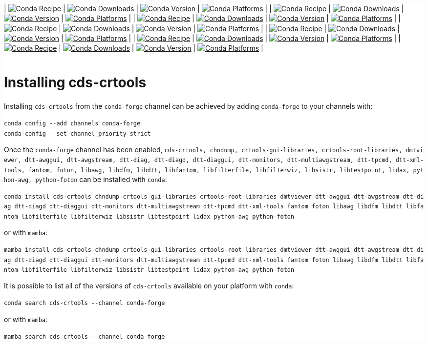 | [![Conda Recipe](https://img.shields.io/badge/recipe-libfilterfile-green.svg)](https://anaconda.org/conda-forge/libfilterfile) | [![Conda Downloads](https://img.shields.io/conda/dn/conda-forge/libfilterfile.svg)](https://anaconda.org/conda-forge/libfilterfile) | [![Conda Version](https://img.shields.io/conda/vn/conda-forge/libfilterfile.svg)](https://anaconda.org/conda-forge/libfilterfile) | [![Conda Platforms](https://img.shields.io/conda/pn/conda-forge/libfilterfile.svg)](https://anaconda.org/conda-forge/libfilterfile) |
| [![Conda Recipe](https://img.shields.io/badge/recipe-libfilterwiz-green.svg)](https://anaconda.org/conda-forge/libfilterwiz) | [![Conda Downloads](https://img.shields.io/conda/dn/conda-forge/libfilterwiz.svg)](https://anaconda.org/conda-forge/libfilterwiz) | [![Conda Version](https://img.shields.io/conda/vn/conda-forge/libfilterwiz.svg)](https://anaconda.org/conda-forge/libfilterwiz) | [![Conda Platforms](https://img.shields.io/conda/pn/conda-forge/libfilterwiz.svg)](https://anaconda.org/conda-forge/libfilterwiz) |
| [![Conda Recipe](https://img.shields.io/badge/recipe-libsistr-green.svg)](https://anaconda.org/conda-forge/libsistr) | [![Conda Downloads](https://img.shields.io/conda/dn/conda-forge/libsistr.svg)](https://anaconda.org/conda-forge/libsistr) | [![Conda Version](https://img.shields.io/conda/vn/conda-forge/libsistr.svg)](https://anaconda.org/conda-forge/libsistr) | [![Conda Platforms](https://img.shields.io/conda/pn/conda-forge/libsistr.svg)](https://anaconda.org/conda-forge/libsistr) |
| [![Conda Recipe](https://img.shields.io/badge/recipe-libtestpoint-green.svg)](https://anaconda.org/conda-forge/libtestpoint) | [![Conda Downloads](https://img.shields.io/conda/dn/conda-forge/libtestpoint.svg)](https://anaconda.org/conda-forge/libtestpoint) | [![Conda Version](https://img.shields.io/conda/vn/conda-forge/libtestpoint.svg)](https://anaconda.org/conda-forge/libtestpoint) | [![Conda Platforms](https://img.shields.io/conda/pn/conda-forge/libtestpoint.svg)](https://anaconda.org/conda-forge/libtestpoint) |
| [![Conda Recipe](https://img.shields.io/badge/recipe-lidax-green.svg)](https://anaconda.org/conda-forge/lidax) | [![Conda Downloads](https://img.shields.io/conda/dn/conda-forge/lidax.svg)](https://anaconda.org/conda-forge/lidax) | [![Conda Version](https://img.shields.io/conda/vn/conda-forge/lidax.svg)](https://anaconda.org/conda-forge/lidax) | [![Conda Platforms](https://img.shields.io/conda/pn/conda-forge/lidax.svg)](https://anaconda.org/conda-forge/lidax) |
| [![Conda Recipe](https://img.shields.io/badge/recipe-python--awg-green.svg)](https://anaconda.org/conda-forge/python-awg) | [![Conda Downloads](https://img.shields.io/conda/dn/conda-forge/python-awg.svg)](https://anaconda.org/conda-forge/python-awg) | [![Conda Version](https://img.shields.io/conda/vn/conda-forge/python-awg.svg)](https://anaconda.org/conda-forge/python-awg) | [![Conda Platforms](https://img.shields.io/conda/pn/conda-forge/python-awg.svg)](https://anaconda.org/conda-forge/python-awg) |
| [![Conda Recipe](https://img.shields.io/badge/recipe-python--foton-green.svg)](https://anaconda.org/conda-forge/python-foton) | [![Conda Downloads](https://img.shields.io/conda/dn/conda-forge/python-foton.svg)](https://anaconda.org/conda-forge/python-foton) | [![Conda Version](https://img.shields.io/conda/vn/conda-forge/python-foton.svg)](https://anaconda.org/conda-forge/python-foton) | [![Conda Platforms](https://img.shields.io/conda/pn/conda-forge/python-foton.svg)](https://anaconda.org/conda-forge/python-foton) |

Installing cds-crtools
======================

Installing `cds-crtools` from the `conda-forge` channel can be achieved by adding `conda-forge` to your channels with:

```
conda config --add channels conda-forge
conda config --set channel_priority strict
```

Once the `conda-forge` channel has been enabled, `cds-crtools, chndump, crtools-gui-libraries, crtools-root-libraries, dmtviewer, dtt-awggui, dtt-awgstream, dtt-diag, dtt-diagd, dtt-diaggui, dtt-monitors, dtt-multiawgstream, dtt-tpcmd, dtt-xml-tools, fantom, foton, libawg, libdfm, libdtt, libfantom, libfilterfile, libfilterwiz, libsistr, libtestpoint, lidax, python-awg, python-foton` can be installed with `conda`:

```
conda install cds-crtools chndump crtools-gui-libraries crtools-root-libraries dmtviewer dtt-awggui dtt-awgstream dtt-diag dtt-diagd dtt-diaggui dtt-monitors dtt-multiawgstream dtt-tpcmd dtt-xml-tools fantom foton libawg libdfm libdtt libfantom libfilterfile libfilterwiz libsistr libtestpoint lidax python-awg python-foton
```

or with `mamba`:

```
mamba install cds-crtools chndump crtools-gui-libraries crtools-root-libraries dmtviewer dtt-awggui dtt-awgstream dtt-diag dtt-diagd dtt-diaggui dtt-monitors dtt-multiawgstream dtt-tpcmd dtt-xml-tools fantom foton libawg libdfm libdtt libfantom libfilterfile libfilterwiz libsistr libtestpoint lidax python-awg python-foton
```

It is possible to list all of the versions of `cds-crtools` available on your platform with `conda`:

```
conda search cds-crtools --channel conda-forge
```

or with `mamba`:

```
mamba search cds-crtools --channel conda-forge
```
